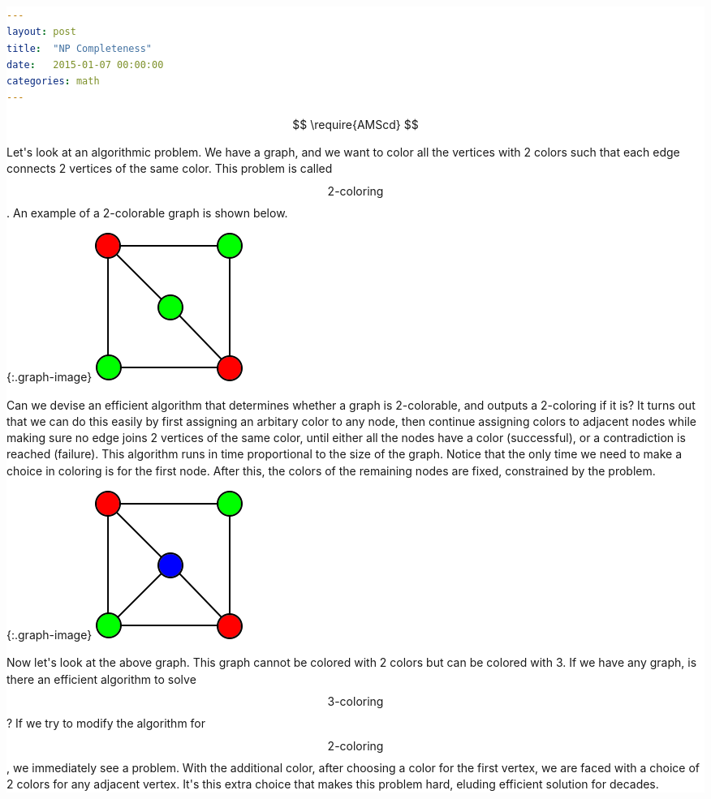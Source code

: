 ```yaml
---
layout: post
title:  "NP Completeness"
date:   2015-01-07 00:00:00
categories: math
---
```


$$ \require{AMScd} $$

Let's look at an algorithmic problem. We have a graph, and we want to color all
the vertices with 2 colors such that each edge connects 2 vertices of the same
color. This problem is called $$\text{2-coloring}$$. An example of a 2-colorable
graph is shown below.

{:.graph-image}
![A 2-colorable graph](/assets/images/2-coloring.svg)

Can we devise an efficient algorithm that determines whether a graph is
2-colorable, and outputs a 2-coloring if it is? It turns out that we can do this
easily by first assigning an arbitary color to any node, then continue assigning
colors to adjacent nodes while making sure no edge joins 2 vertices of the same
color, until either all the nodes have a color (successful), or a contradiction
is reached (failure). This algorithm runs in time proportional to the size of
the graph. Notice that the only time we need to make a choice in coloring is for
the first node. After this, the colors of the remaining nodes are fixed,
constrained by the problem.

{:.graph-image}
![A 3-colorable but not 2-colorable graph](/assets/images/3-coloring.svg)

Now let's look at the above graph. This graph cannot be colored with 2 colors
but can be colored with 3. If we have any graph, is there an efficient algorithm
to solve $$\text{3-coloring}$$? If we try to modify the algorithm for
$$\text{2-coloring}$$, we immediately see a problem. With the additional color,
after choosing a color for the first vertex, we are faced with a choice of 2
colors for any adjacent vertex. It's this extra choice that makes this problem
hard, eluding efficient solution for decades.
